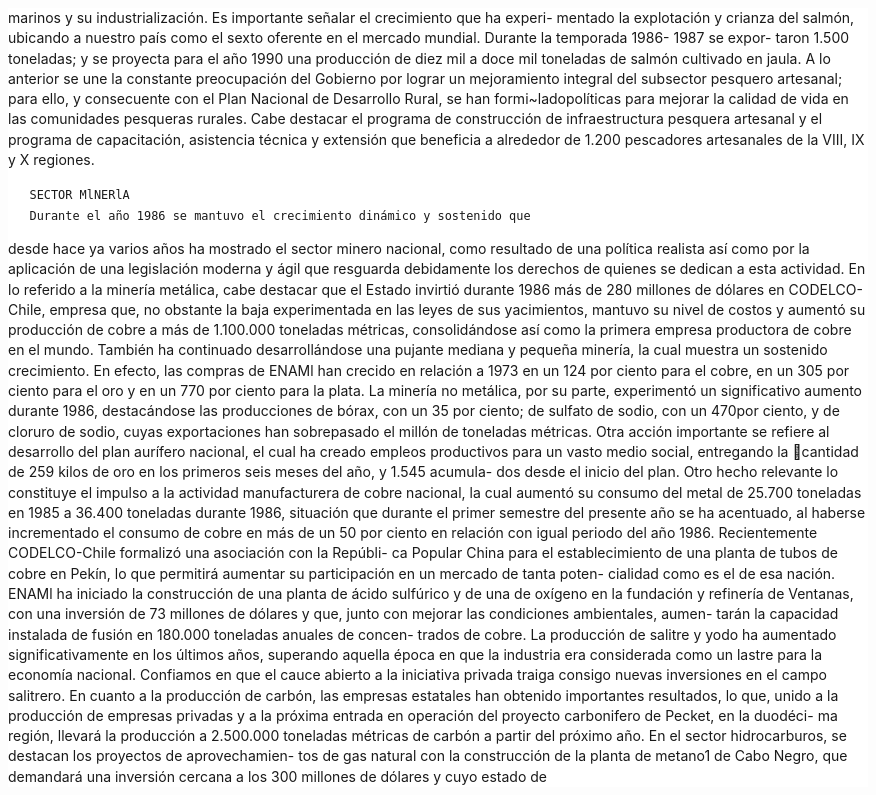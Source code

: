marinos y su industrialización. Es importante señalar el crecimiento que ha experi-
mentado la explotación y crianza del salmón, ubicando a nuestro país como el
sexto oferente en el mercado mundial. Durante la temporada 1986- 1987 se expor-
taron 1.500 toneladas; y se proyecta para el año 1990 una producción de diez mil a
doce mil toneladas de salmón cultivado en jaula.
        A lo anterior se une la constante preocupación del Gobierno por lograr un
mejoramiento integral del subsector pesquero artesanal; para ello, y consecuente
con el Plan Nacional de Desarrollo Rural, se han formi~ladopolíticas para mejorar
la calidad de vida en las comunidades pesqueras rurales. Cabe destacar el
programa de construcción de infraestructura pesquera artesanal y el programa de
capacitación, asistencia técnica y extensión que beneficia a alrededor de 1.200
pescadores artesanales de la VIII, IX y X regiones.


       SECTOR MlNERlA
       Durante el año 1986 se mantuvo el crecimiento dinámico y sostenido que
desde hace ya varios años ha mostrado el sector minero nacional, como resultado
de una política realista así como por la aplicación de una legislación moderna y
ágil que resguarda debidamente los derechos de quienes se dedican a esta
actividad.
       En lo referido a la minería metálica, cabe destacar que el Estado invirtió
durante 1986 más de 280 millones de dólares en CODELCO-Chile, empresa que,
no obstante la baja experimentada en las leyes de sus yacimientos, mantuvo su
nivel de costos y aumentó su producción de cobre a más de 1.100.000 toneladas
métricas, consolidándose así como la primera empresa productora de cobre en el
mundo.
       También ha continuado desarrollándose una pujante mediana y pequeña
minería, la cual muestra un sostenido crecimiento. En efecto, las compras de
ENAMl han crecido en relación a 1973 en un 124 por ciento para el cobre, en un
305 por ciento para el oro y en un 770 por ciento para la plata.
       La minería no metálica, por su parte, experimentó un significativo aumento
durante 1986, destacándose las producciones de bórax, con un 35 por ciento; de
sulfato de sodio, con un 470por ciento, y de cloruro de sodio, cuyas exportaciones
han sobrepasado el millón de toneladas métricas.
      Otra acción importante se refiere al desarrollo del plan aurífero nacional, el
cual ha creado empleos productivos para un vasto medio social, entregando la
cantidad de 259 kilos de oro en los primeros seis meses del año, y 1.545 acumula-
dos desde el inicio del plan.
        Otro hecho relevante lo constituye el impulso a la actividad manufacturera
de cobre nacional, la cual aumentó su consumo del metal de 25.700 toneladas en
 1985 a 36.400 toneladas durante 1986, situación que durante el primer semestre
del presente año se ha acentuado, al haberse incrementado el consumo de cobre
en más de un 50 por ciento en relación con igual periodo del año 1986.
        Recientemente CODELCO-Chile formalizó una asociación con la Repúbli-
ca Popular China para el establecimiento de una planta de tubos de cobre en
Pekín, lo que permitirá aumentar su participación en un mercado de tanta poten-
cialidad como es el de esa nación.
        ENAMl ha iniciado la construcción de una planta de ácido sulfúrico y de una
de oxígeno en la fundación y refinería de Ventanas, con una inversión de 73
millones de dólares y que, junto con mejorar las condiciones ambientales, aumen-
tarán la capacidad instalada de fusión en 180.000 toneladas anuales de concen-
trados de cobre.
        La producción de salitre y yodo ha aumentado significativamente en los
últimos años, superando aquella época en que la industria era considerada como
un lastre para la economía nacional. Confiamos en que el cauce abierto a la
iniciativa privada traiga consigo nuevas inversiones en el campo salitrero.
        En cuanto a la producción de carbón, las empresas estatales han obtenido
importantes resultados, lo que, unido a la producción de empresas privadas y a la
próxima entrada en operación del proyecto carbonifero de Pecket, en la duodéci-
ma región, llevará la producción a 2.500.000 toneladas métricas de carbón a partir
del próximo año.
        En el sector hidrocarburos, se destacan los proyectos de aprovechamien-
tos de gas natural con la construcción de la planta de metano1 de Cabo Negro, que
demandará una inversión cercana a los 300 millones de dólares y cuyo estado de